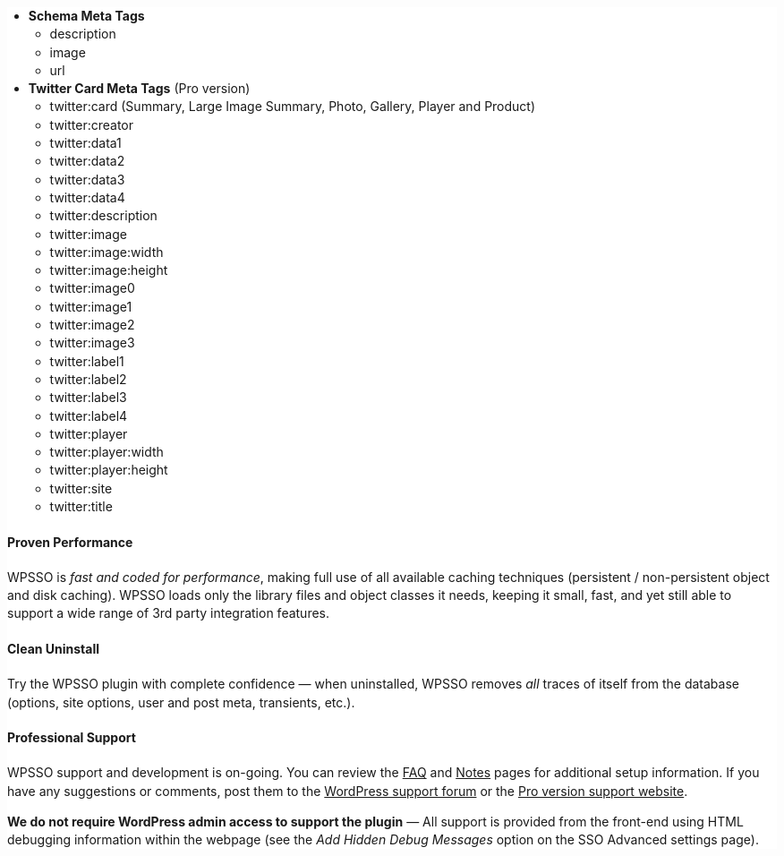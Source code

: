 * **Schema Meta Tags**
	* description
	* image
	* url
* **Twitter Card Meta Tags** (Pro version)
	* twitter:card (Summary, Large Image Summary, Photo, Gallery, Player and Product)
	* twitter:creator
	* twitter:data1
	* twitter:data2
	* twitter:data3
	* twitter:data4
	* twitter:description
	* twitter:image
	* twitter:image:width
	* twitter:image:height
	* twitter:image0
	* twitter:image1
	* twitter:image2
	* twitter:image3
	* twitter:label1
	* twitter:label2
	* twitter:label3
	* twitter:label4
	* twitter:player
	* twitter:player:width
	* twitter:player:height
	* twitter:site
	* twitter:title

<div style="clear:both;"></div>

<h4>Proven Performance</h4>

WPSSO is *fast and coded for performance*, making full use of all available caching techniques (persistent / non-persistent object and disk caching). WPSSO loads only the library files and object classes it needs, keeping it small, fast, and yet still able to support a wide range of 3rd party integration features.

<div style="clear:both;"></div>

<h4>Clean Uninstall</h4>

Try the WPSSO plugin with complete confidence &mdash; when uninstalled, WPSSO removes *all* traces of itself from the database (options, site options, user and post meta, transients, etc.).

<div style="clear:both;"></div>

<h4>Professional Support</h4>

WPSSO support and development is on-going. You can review the [FAQ](http://faq.wpsso.surniaulula.com/) and [Notes](http://notes.wpsso.surniaulula.com/) pages for additional setup information. If you have any suggestions or comments, post them to the [WordPress support forum](https://wordpress.org/support/plugin/wpsso) or the [Pro version support website](http://support.wpsso.surniaulula.com/).

**We do not require WordPress admin access to support the plugin** &mdash; All support is provided from the front-end using HTML debugging information within the webpage (see the *Add Hidden Debug Messages* option on the SSO Advanced settings page).
